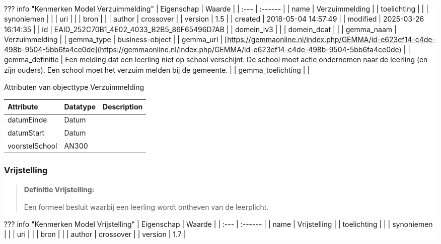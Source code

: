 ??? info "Kenmerken Model Verzuimmelding"
    | Eigenschap | Waarde |
    | :--- | :------ |
    | name | Verzuimmelding |
    | toelichting |  |
    | synoniemen |  |
    | uri |  |
    | bron |  |
    | author | crossover |
    | version | 1.5 |
    | created | 2018-05-04 14:57:49 |
    | modified | 2025-03-26 16:14:35 |
    | id | EAID_252C70B1_4E02_4033_B2B5_86F65496D7AB |
    | domein_iv3 |  |
    | domein_dcat |  |
    | gemma_naam | Verzuimmelding |
    | gemma_type | business-object |
    | gemma_url | [https://gemmaonline.nl/index.php/GEMMA/id-e623ef14-c4de-498b-9504-5bb6fa4ce0de](https://gemmaonline.nl/index.php/GEMMA/id-e623ef14-c4de-498b-9504-5bb6fa4ce0de) |
    | gemma_definitie | Een melding dat een leerling niet op school verschijnt. De school moet actie ondernemen naar de leerling (en zijn ouders). Een school moet het verzuim melden bij de gemeente. |
    | gemma_toelichting |  |
    

Attributen van objecttype Verzuimmelding

| Attribute | Datatype | Description |
| :--- | :--- | :--- |
| datumEinde | Datum |  |
| datumStart | Datum |  |
| voorstelSchool | AN300 |  |



### Vrijstelling
> **Definitie Vrijstelling:** 
>
> Een formeel besluit waarbij een leerling wordt ontheven van de leerplicht.

??? info "Kenmerken Model Vrijstelling"
    | Eigenschap | Waarde |
    | :--- | :------ |
    | name | Vrijstelling |
    | toelichting |  |
    | synoniemen |  |
    | uri |  |
    | bron |  |
    | author | crossover |
    | version | 1.7 |